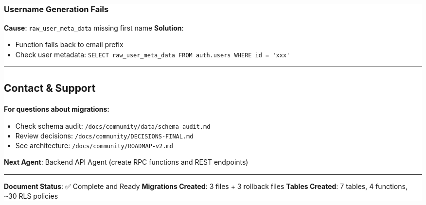 ### Username Generation Fails
**Cause**: `raw_user_meta_data` missing first name
**Solution**:
- Function falls back to email prefix
- Check user metadata: `SELECT raw_user_meta_data FROM auth.users WHERE id = 'xxx'`

---

## Contact & Support

**For questions about migrations:**
- Check schema audit: `/docs/community/data/schema-audit.md`
- Review decisions: `/docs/community/DECISIONS-FINAL.md`
- See architecture: `/docs/community/ROADMAP-v2.md`

**Next Agent**: Backend API Agent (create RPC functions and REST endpoints)

---

**Document Status**: ✅ Complete and Ready
**Migrations Created**: 3 files + 3 rollback files
**Tables Created**: 7 tables, 4 functions, ~30 RLS policies
